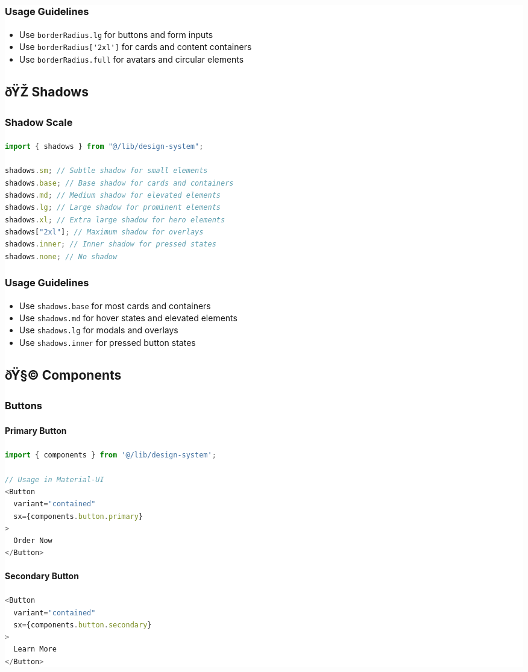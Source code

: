 ### Usage Guidelines

- Use `borderRadius.lg` for buttons and form inputs
- Use `borderRadius['2xl']` for cards and content containers
- Use `borderRadius.full` for avatars and circular elements

## ðŸŽ­ Shadows

### Shadow Scale

```typescript
import { shadows } from "@/lib/design-system";

shadows.sm; // Subtle shadow for small elements
shadows.base; // Base shadow for cards and containers
shadows.md; // Medium shadow for elevated elements
shadows.lg; // Large shadow for prominent elements
shadows.xl; // Extra large shadow for hero elements
shadows["2xl"]; // Maximum shadow for overlays
shadows.inner; // Inner shadow for pressed states
shadows.none; // No shadow
```

### Usage Guidelines

- Use `shadows.base` for most cards and containers
- Use `shadows.md` for hover states and elevated elements
- Use `shadows.lg` for modals and overlays
- Use `shadows.inner` for pressed button states

## ðŸ§© Components

### Buttons

#### Primary Button

```typescript
import { components } from '@/lib/design-system';

// Usage in Material-UI
<Button
  variant="contained"
  sx={components.button.primary}
>
  Order Now
</Button>
```

#### Secondary Button

```typescript
<Button
  variant="contained"
  sx={components.button.secondary}
>
  Learn More
</Button>
```
